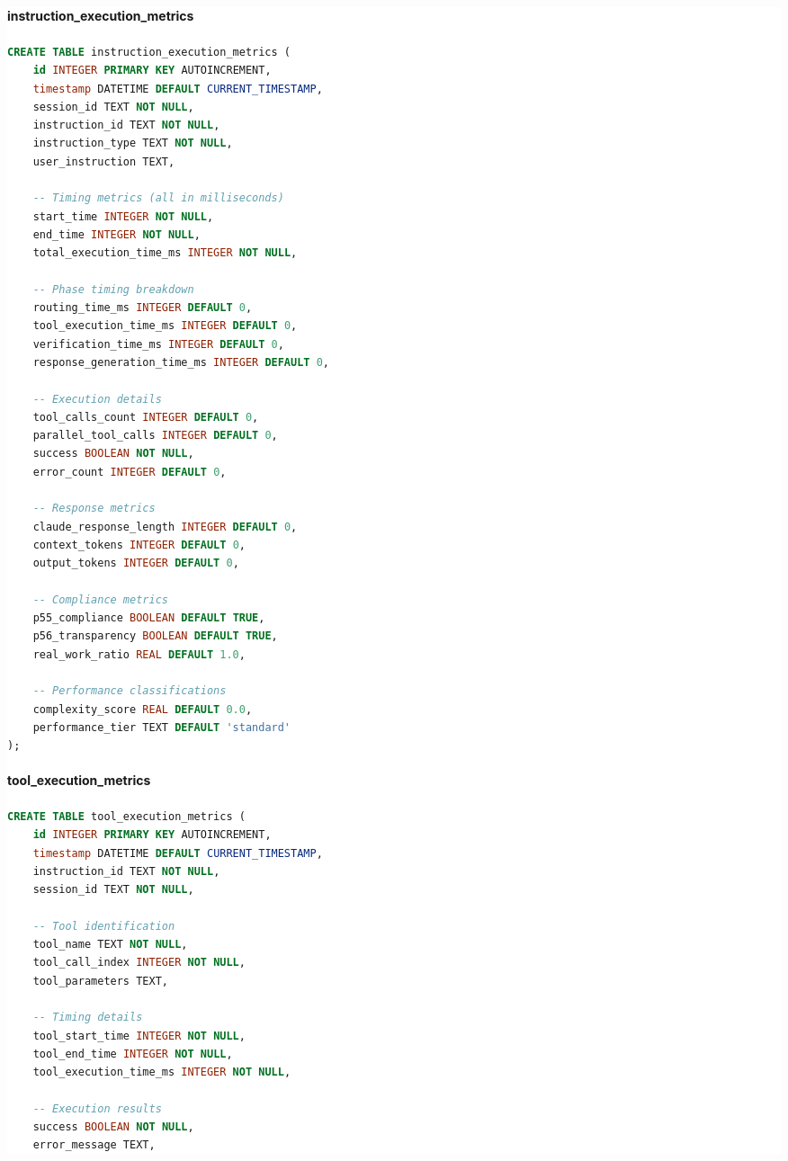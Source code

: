 #### **instruction_execution_metrics**
```sql
CREATE TABLE instruction_execution_metrics (
    id INTEGER PRIMARY KEY AUTOINCREMENT,
    timestamp DATETIME DEFAULT CURRENT_TIMESTAMP,
    session_id TEXT NOT NULL,
    instruction_id TEXT NOT NULL,
    instruction_type TEXT NOT NULL,
    user_instruction TEXT,
    
    -- Timing metrics (all in milliseconds)
    start_time INTEGER NOT NULL,
    end_time INTEGER NOT NULL, 
    total_execution_time_ms INTEGER NOT NULL,
    
    -- Phase timing breakdown
    routing_time_ms INTEGER DEFAULT 0,
    tool_execution_time_ms INTEGER DEFAULT 0,
    verification_time_ms INTEGER DEFAULT 0,
    response_generation_time_ms INTEGER DEFAULT 0,
    
    -- Execution details
    tool_calls_count INTEGER DEFAULT 0,
    parallel_tool_calls INTEGER DEFAULT 0,
    success BOOLEAN NOT NULL,
    error_count INTEGER DEFAULT 0,
    
    -- Response metrics
    claude_response_length INTEGER DEFAULT 0,
    context_tokens INTEGER DEFAULT 0,
    output_tokens INTEGER DEFAULT 0,
    
    -- Compliance metrics
    p55_compliance BOOLEAN DEFAULT TRUE,
    p56_transparency BOOLEAN DEFAULT TRUE,
    real_work_ratio REAL DEFAULT 1.0,
    
    -- Performance classifications
    complexity_score REAL DEFAULT 0.0,
    performance_tier TEXT DEFAULT 'standard'
);
```

#### **tool_execution_metrics**
```sql
CREATE TABLE tool_execution_metrics (
    id INTEGER PRIMARY KEY AUTOINCREMENT,
    timestamp DATETIME DEFAULT CURRENT_TIMESTAMP,
    instruction_id TEXT NOT NULL,
    session_id TEXT NOT NULL,
    
    -- Tool identification
    tool_name TEXT NOT NULL,
    tool_call_index INTEGER NOT NULL,
    tool_parameters TEXT,
    
    -- Timing details
    tool_start_time INTEGER NOT NULL,
    tool_end_time INTEGER NOT NULL,
    tool_execution_time_ms INTEGER NOT NULL,
    
    -- Execution results
    success BOOLEAN NOT NULL,
    error_message TEXT,
```